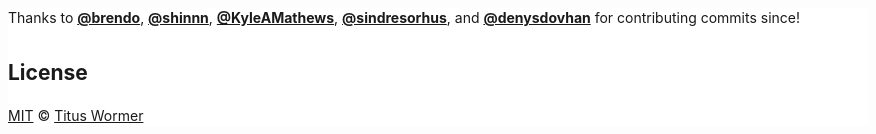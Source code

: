 Thanks to
[**@brendo**](https://github.com/brendo),
[**@shinnn**](https://github.com/shinnn),
[**@KyleAMathews**](https://github.com/KyleAMathews),
[**@sindresorhus**](https://github.com/sindresorhus), and
[**@denysdovhan**](https://github.com/denysdovhan)
for contributing commits since!

## License

[MIT][license] © [Titus Wormer][author]



[github-ci-badge]: https://github.com/vfile/vfile/workflows/CI/badge.svg

[github-ci]: https://github.com/vfile/vfile/actions

[build-badge]: https://img.shields.io/travis/vfile/vfile.svg

[build]: https://travis-ci.org/vfile/vfile

[coverage-badge]: https://img.shields.io/codecov/c/github/vfile/vfile.svg

[coverage]: https://codecov.io/github/vfile/vfile

[downloads-badge]: https://img.shields.io/npm/dm/vfile.svg

[downloads]: https://www.npmjs.com/package/vfile

[size-badge]: https://img.shields.io/bundlephobia/minzip/vfile.svg

[size]: https://bundlephobia.com/result?p=vfile

[sponsors-badge]: https://opencollective.com/unified/sponsors/badge.svg

[backers-badge]: https://opencollective.com/unified/backers/badge.svg

[collective]: https://opencollective.com/unified

[chat-badge]: https://img.shields.io/badge/chat-spectrum-7b16ff.svg

[chat]: https://spectrum.chat/unified/vfile

[npm]: https://docs.npmjs.com/cli/install

[contributing]: https://github.com/vfile/.github/blob/master/contributing.md

[support]: https://github.com/vfile/.github/blob/master/support.md

[health]: https://github.com/vfile/.github

[coc]: https://github.com/vfile/.github/blob/master/code-of-conduct.md

[license]: license

[author]: https://wooorm.com

[vfile]: https://raw.githubusercontent.com/vfile/vfile/7e1e6a6/logo.svg?sanitize=true

[unified]: https://github.com/unifiedjs/unified

[retext]: https://github.com/retextjs/retext

[remark]: https://github.com/remarkjs/remark

[rehype]: https://github.com/rehypejs/rehype

[vinyl]: https://github.com/gulpjs/vinyl

[unist]: https://github.com/syntax-tree/unist#list-of-utilities

[reporter]: https://github.com/vfile/vfile-reporter

[vmessage]: https://github.com/vfile/vfile-message

[messages]: #vfilemessages

[message]: #vfilemessagereason-position-origin

[website]: https://unifiedjs.com

[learn]: https://unifiedjs.com/learn/

[contribute]: #contribute

[ideas]: https://github.com/vfile/ideas

[medium]: https://medium.com/unifiedjs

[twitter]: https://twitter.com/unifiedjs
